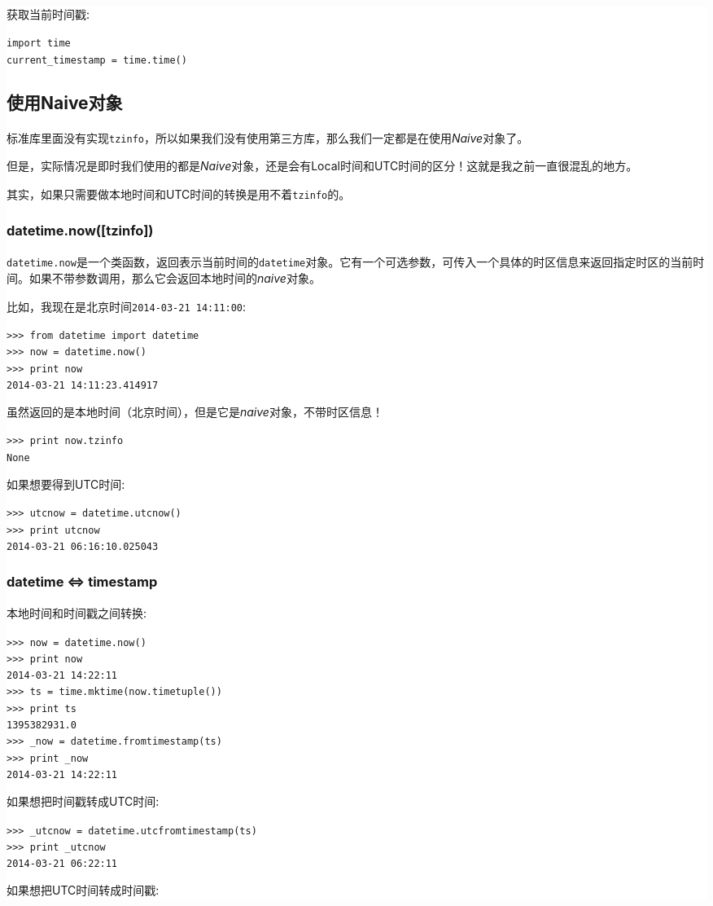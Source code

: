 获取当前时间戳:

    import time
    current_timestamp = time.time()

## 使用Naive对象

标准库里面没有实现`tzinfo`，所以如果我们没有使用第三方库，那么我们一定都是在使用*Naive*对象了。

但是，实际情况是即时我们使用的都是*Naive*对象，还是会有Local时间和UTC时间的区分！这就是我之前一直很混乱的地方。

其实，如果只需要做本地时间和UTC时间的转换是用不着`tzinfo`的。

### datetime.now([tzinfo])

`datetime.now`是一个类函数，返回表示当前时间的`datetime`对象。它有一个可选参数，可传入一个具体的时区信息来返回指定时区的当前时间。如果不带参数调用，那么它会返回本地时间的*naive*对象。

比如，我现在是北京时间`2014-03-21 14:11:00`:

    >>> from datetime import datetime
    >>> now = datetime.now()
    >>> print now
    2014-03-21 14:11:23.414917

虽然返回的是本地时间（北京时间），但是它是*naive*对象，不带时区信息！

    >>> print now.tzinfo
    None

如果想要得到UTC时间:

    >>> utcnow = datetime.utcnow()
    >>> print utcnow
    2014-03-21 06:16:10.025043

### datetime <=> timestamp

本地时间和时间戳之间转换:

    >>> now = datetime.now()
    >>> print now
    2014-03-21 14:22:11
    >>> ts = time.mktime(now.timetuple())
    >>> print ts
    1395382931.0
    >>> _now = datetime.fromtimestamp(ts)
    >>> print _now
    2014-03-21 14:22:11

如果想把时间戳转成UTC时间:

    >>> _utcnow = datetime.utcfromtimestamp(ts)
    >>> print _utcnow
    2014-03-21 06:22:11

如果想把UTC时间转成时间戳:
